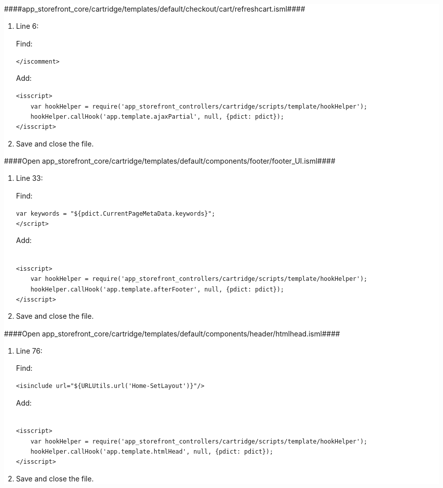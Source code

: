 ####app\_storefront\_core/cartridge/templates/default/checkout/cart/refreshcart.isml####

1. Line 6: 

	Find:
	
	```
	</iscomment>
	```
	
	Add:
	
	```
	<isscript>
	    var hookHelper = require('app_storefront_controllers/cartridge/scripts/template/hookHelper');
	    hookHelper.callHook('app.template.ajaxPartial', null, {pdict: pdict});
	</isscript>
	```
2. Save and close the file.

####Open app\_storefront\_core/cartridge/templates/default/components/footer/footer_UI.isml####

1. Line 33: 

	Find:
	
	```
	var keywords = "${pdict.CurrentPageMetaData.keywords}";
	</script>
	```
	
	Add:
	
	```
	
	<isscript>
	    var hookHelper = require('app_storefront_controllers/cartridge/scripts/template/hookHelper');
	    hookHelper.callHook('app.template.afterFooter', null, {pdict: pdict});
	</isscript>
	```
2. Save and close the file.	

####Open app\_storefront\_core/cartridge/templates/default/components/header/htmlhead.isml####

1. Line 76:

	Find:

	```
	<isinclude url="${URLUtils.url('Home-SetLayout')}"/>
	```
	
	Add:
	
	```
	
	<isscript>
	    var hookHelper = require('app_storefront_controllers/cartridge/scripts/template/hookHelper');
	    hookHelper.callHook('app.template.htmlHead', null, {pdict: pdict});
	</isscript>
	```
2. Save and close the file.
